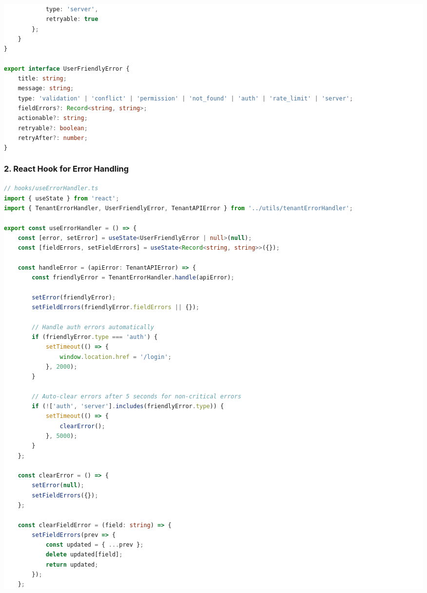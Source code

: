 ```typescript
            type: 'server',
            retryable: true
        };
    }
}

export interface UserFriendlyError {
    title: string;
    message: string;
    type: 'validation' | 'conflict' | 'permission' | 'not_found' | 'auth' | 'rate_limit' | 'server';
    fieldErrors?: Record<string, string>;
    actionable?: string;
    retryable?: boolean;
    retryAfter?: number;
}
```

### 2. React Hook for Error Handling

```typescript
// hooks/useErrorHandler.ts
import { useState } from 'react';
import { TenantErrorHandler, UserFriendlyError, TenantAPIError } from '../utils/tenantErrorHandler';

export const useErrorHandler = () => {
    const [error, setError] = useState<UserFriendlyError | null>(null);
    const [fieldErrors, setFieldErrors] = useState<Record<string, string>>({});

    const handleError = (apiError: TenantAPIError) => {
        const friendlyError = TenantErrorHandler.handle(apiError);
        
        setError(friendlyError);
        setFieldErrors(friendlyError.fieldErrors || {});

        // Handle auth errors automatically
        if (friendlyError.type === 'auth') {
            setTimeout(() => {
                window.location.href = '/login';
            }, 2000);
        }

        // Auto-clear errors after 5 seconds for non-critical errors
        if (!['auth', 'server'].includes(friendlyError.type)) {
            setTimeout(() => {
                clearError();
            }, 5000);
        }
    };

    const clearError = () => {
        setError(null);
        setFieldErrors({});
    };

    const clearFieldError = (field: string) => {
        setFieldErrors(prev => {
            const updated = { ...prev };
            delete updated[field];
            return updated;
        });
    };
```